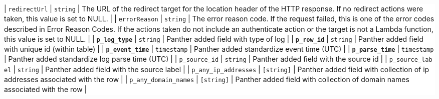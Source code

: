 | `redirectUrl`            | `string`    | The URL of the redirect target for the location header of the HTTP response. If no redirect actions were taken, this value is set to NULL.                                                                                                                                                                                                                                                                                                                                                                                                    |
| `errorReason`            | `string`    | The error reason code. If the request failed, this is one of the error codes described in Error Reason Codes. If the actions taken do not include an authenticate action or the target is not a Lambda function, this value is set to NULL.                                                                                                                                                                                                                                                                                                   |
| **`p_log_type`**         | `string`    | Panther added field with type of log                                                                                                                                                                                                                                                                                                                                                                                                                                                                                                          |
| **`p_row_id`**           | `string`    | Panther added field with unique id (within table)                                                                                                                                                                                                                                                                                                                                                                                                                                                                                             |
| **`p_event_time`**       | `timestamp` | Panther added standardize event time (UTC)                                                                                                                                                                                                                                                                                                                                                                                                                                                                                                    |
| **`p_parse_time`**       | `timestamp` | Panther added standardize log parse time (UTC)                                                                                                                                                                                                                                                                                                                                                                                                                                                                                                |
| `p_source_id`            | `string`    | Panther added field with the source id                                                                                                                                                                                                                                                                                                                                                                                                                                                                                                        |
| `p_source_label`         | `string`    | Panther added field with the source label                                                                                                                                                                                                                                                                                                                                                                                                                                                                                                     |
| `p_any_ip_addresses`     | `[string]`  | Panther added field with collection of ip addresses associated with the row                                                                                                                                                                                                                                                                                                                                                                                                                                                                   |
| `p_any_domain_names`     | `[string]`  | Panther added field with collection of domain names associated with the row                                                                                                                                                                                                                                                                                                                                                                                                                                                                   |